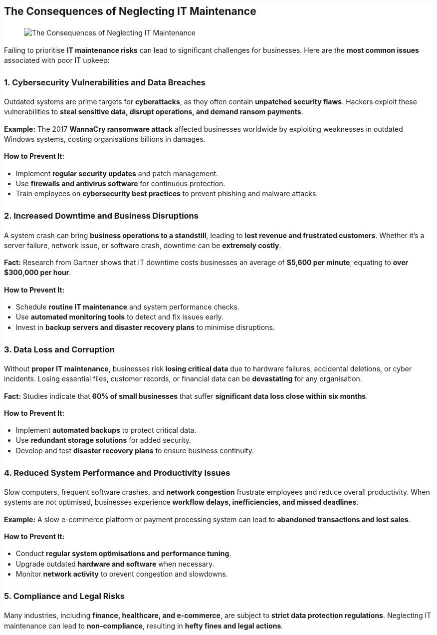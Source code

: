<h2 class="wp-block-heading"><strong>The Consequences of Neglecting IT Maintenance</strong></h2>
<figure class="wp-block-image size-large"><img alt="The Consequences of Neglecting IT Maintenance" class="wp-image-510" decoding="async" height="683" sizes="(max-width: 1024px) 100vw, 1024px" src="https://www.devcentrehouse.eu/blogs/wp-content/uploads/2025/02/sxisod0tyyq-1024x683.jpg" srcset="https://www.devcentrehouse.eu/blogs/wp-content/uploads/2025/02/sxisod0tyyq-1024x683.jpg 1024w, https://www.devcentrehouse.eu/blogs/wp-content/uploads/2025/02/sxisod0tyyq-300x200.jpg 300w, https://www.devcentrehouse.eu/blogs/wp-content/uploads/2025/02/sxisod0tyyq-768x512.jpg 768w, https://www.devcentrehouse.eu/blogs/wp-content/uploads/2025/02/sxisod0tyyq-1536x1024.jpg 1536w, https://www.devcentrehouse.eu/blogs/wp-content/uploads/2025/02/sxisod0tyyq.jpg 1600w" width="1024"/></figure>
<p>Failing to prioritise <strong>IT maintenance risks</strong> can lead to significant challenges for businesses. Here are the <strong>most common issues</strong> associated with poor IT upkeep:</p>
<h3 class="wp-block-heading"><strong>1. Cybersecurity Vulnerabilities and Data Breaches</strong></h3>
<p>Outdated systems are prime targets for <strong>cyberattacks</strong>, as they often contain <strong>unpatched security flaws</strong>. Hackers exploit these vulnerabilities to <strong>steal sensitive data, disrupt operations, and demand ransom payments</strong>.</p>
<p><strong>Example:</strong> The 2017 <strong>WannaCry ransomware attack</strong> affected businesses worldwide by exploiting weaknesses in outdated Windows systems, costing organisations billions in damages.</p>
<p><strong>How to Prevent It:</strong></p>
<ul class="wp-block-list">
<li>Implement <strong>regular security updates</strong> and patch management.</li>
<li>Use <strong>firewalls and antivirus software</strong> for continuous protection.</li>
<li>Train employees on <strong>cybersecurity best practices</strong> to prevent phishing and malware attacks.</li>
</ul>
<h3 class="wp-block-heading"><strong>2. Increased Downtime and Business Disruptions</strong></h3>
<p>A system crash can bring <strong>business operations to a standstill</strong>, leading to <strong>lost revenue and frustrated customers</strong>. Whether it’s a server failure, network issue, or software crash, downtime can be <strong>extremely costly</strong>.</p>
<p><strong>Fact:</strong> Research from Gartner shows that IT downtime costs businesses an average of <strong>$5,600 per minute</strong>, equating to <strong>over $300,000 per hour</strong>.</p>
<p><strong>How to Prevent It:</strong></p>
<ul class="wp-block-list">
<li>Schedule <strong>routine IT maintenance</strong> and system performance checks.</li>
<li>Use <strong>automated monitoring tools</strong> to detect and fix issues early.</li>
<li>Invest in <strong>backup servers and disaster recovery plans</strong> to minimise disruptions.</li>
</ul>
<h3 class="wp-block-heading"><strong>3. Data Loss and Corruption</strong></h3>
<p>Without <strong>proper IT maintenance</strong>, businesses risk <strong>losing critical data</strong> due to hardware failures, accidental deletions, or cyber incidents. Losing essential files, customer records, or financial data can be <strong>devastating</strong> for any organisation.</p>
<p><strong>Fact:</strong> Studies indicate that <strong>60% of small businesses</strong> that suffer <strong>significant data loss close within six months</strong>.</p>
<p><strong>How to Prevent It:</strong></p>
<ul class="wp-block-list">
<li>Implement <strong>automated backups</strong> to protect critical data.</li>
<li>Use <strong>redundant storage solutions</strong> for added security.</li>
<li>Develop and test <strong>disaster recovery plans</strong> to ensure business continuity.</li>
</ul>
<h3 class="wp-block-heading"><strong>4. Reduced System Performance and Productivity Issues</strong></h3>
<p>Slow computers, frequent software crashes, and <strong>network congestion</strong> frustrate employees and reduce overall productivity. When systems are not optimised, businesses experience <strong>workflow delays, inefficiencies, and missed deadlines</strong>.</p>
<p><strong>Example:</strong> A slow e-commerce platform or payment processing system can lead to <strong>abandoned transactions and lost sales</strong>.</p>
<p><strong>How to Prevent It:</strong></p>
<ul class="wp-block-list">
<li>Conduct <strong>regular system optimisations and performance tuning</strong>.</li>
<li>Upgrade outdated <strong>hardware and software</strong> when necessary.</li>
<li>Monitor <strong>network activity</strong> to prevent congestion and slowdowns.</li>
</ul>
<h3 class="wp-block-heading"><strong>5. Compliance and Legal Risks</strong></h3>
<p>Many industries, including <strong>finance, healthcare, and e-commerce</strong>, are subject to <strong>strict data protection regulations</strong>. Neglecting IT maintenance can lead to <strong>non-compliance</strong>, resulting in <strong>hefty fines and legal actions</strong>.</p>